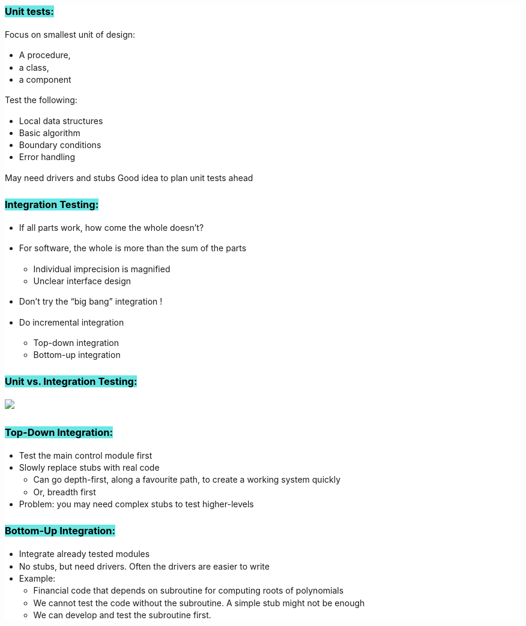 ### <mark style="background: #69E7E4;">Unit tests:</mark>

Focus on smallest unit of design:
- A procedure, 
- a class,
- a component

Test the following:
- Local data structures
- Basic algorithm
- Boundary conditions
- Error handling

May need drivers and stubs
Good idea to plan unit tests ahead

### <mark style="background: #69E7E4;">Integration Testing:</mark>

- If all parts work, how come the whole doesn’t?

- For software, the whole is more than the sum of the parts
	- Individual imprecision is magnified
	- Unclear interface design
	
- Don’t try the “big bang” integration !
- Do incremental integration
	- Top-down integration
	- Bottom-up integration

### <mark style="background: #69E7E4;">Unit vs. Integration Testing:</mark>

![](https://i.imgur.com/F6Y98A5.png)

### <mark style="background: #69E7E4;">Top-Down Integration:</mark>

- Test the main control module first
- Slowly replace stubs with real code
	- Can go depth-first, along a favourite path, to create a working system quickly
	- Or, breadth first
- Problem: you may need complex stubs to test higher-levels

### <mark style="background: #69E7E4;">Bottom-Up Integration:</mark>

- Integrate already tested modules
- No stubs, but need drivers. Often the drivers are easier to write
- Example:
	- Financial code that depends on subroutine for computing roots of polynomials
	- We cannot test the code without the subroutine. A simple stub might not be enough
	- We can develop and test the subroutine first.
